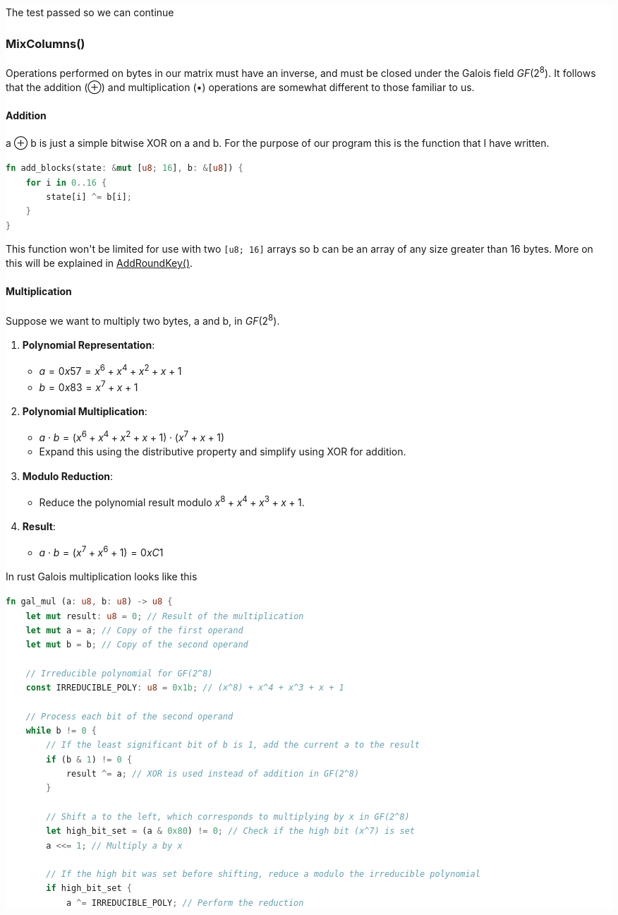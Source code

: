 ```rust
```

The test passed so we can continue

### MixColumns()

Operations performed on bytes in our matrix must have an inverse, and must be closed under the Galois field $GF(2^8)$. It follows that the addition (⊕) and multiplication (•) operations are somewhat different to those familiar to us.

#### Addition

a ⊕ b is just a simple bitwise XOR on a and b. For the purpose of our program this is the function that I have written.

```rust
fn add_blocks(state: &mut [u8; 16], b: &[u8]) {
    for i in 0..16 {
        state[i] ^= b[i];
    }
}
```

This function won't be limited for use with two `[u8; 16]` arrays so b can be an array of any size greater than 16 bytes. More on this will be explained in [AddRoundKey()](#addroundkey).

#### Multiplication

Suppose we want to multiply two bytes, a and b, in $GF(2^8)$.

1. **Polynomial Representation**:
   - $a = 0x57 = x^6 + x^4 + x^2 + x + 1$
   - $b = 0x83 = x^7 + x + 1$

2. **Polynomial Multiplication**:
   - $a \cdot b = (x^6 + x^4 + x^2 + x + 1) \cdot (x^7 + x + 1)$
   - Expand this using the distributive property and simplify using XOR for addition.

3. **Modulo Reduction**:
   - Reduce the polynomial result modulo $x^8 + x^4 + x^3 + x + 1$.
4. **Result**:
   -  $a \cdot b = (x^7 + x^6 + 1) = 0xC1$

In rust Galois multiplication looks like this 

```rust
fn gal_mul (a: u8, b: u8) -> u8 {
    let mut result: u8 = 0; // Result of the multiplication
    let mut a = a; // Copy of the first operand
    let mut b = b; // Copy of the second operand

    // Irreducible polynomial for GF(2^8)
    const IRREDUCIBLE_POLY: u8 = 0x1b; // (x^8) + x^4 + x^3 + x + 1

    // Process each bit of the second operand
    while b != 0 {
        // If the least significant bit of b is 1, add the current a to the result
        if (b & 1) != 0 {
            result ^= a; // XOR is used instead of addition in GF(2^8)
        }

        // Shift a to the left, which corresponds to multiplying by x in GF(2^8)
        let high_bit_set = (a & 0x80) != 0; // Check if the high bit (x^7) is set
        a <<= 1; // Multiply a by x

        // If the high bit was set before shifting, reduce a modulo the irreducible polynomial
        if high_bit_set {
            a ^= IRREDUCIBLE_POLY; // Perform the reduction
```